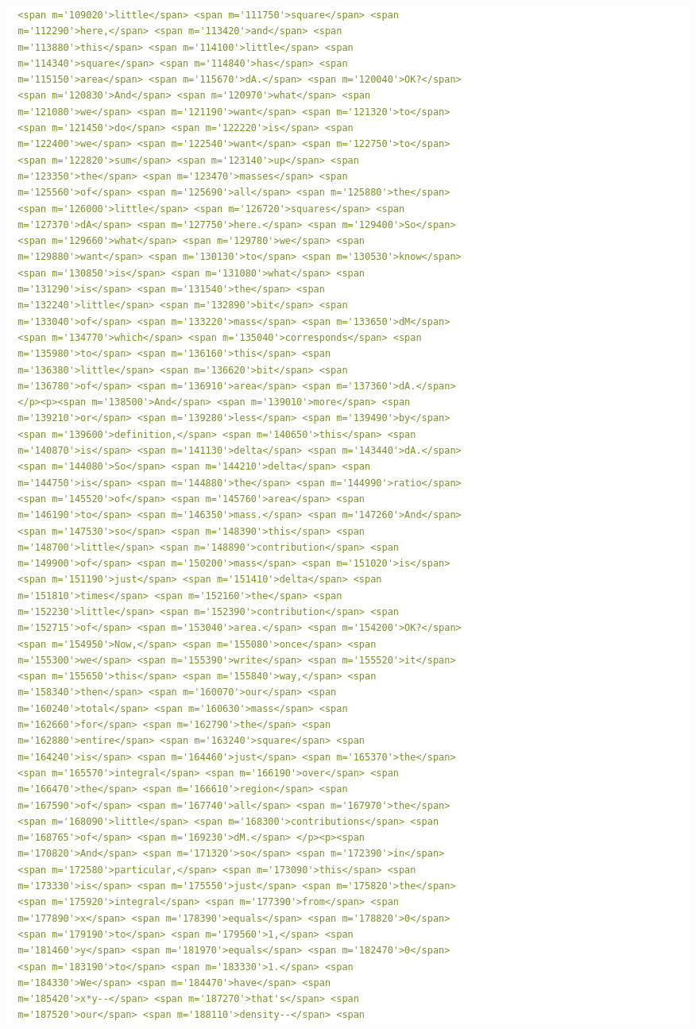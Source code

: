 ```yaml
  <span m='109020'>little</span> <span m='111750'>square</span> <span
  m='112290'>here,</span> <span m='113420'>and</span> <span
  m='113880'>this</span> <span m='114100'>little</span> <span
  m='114340'>square</span> <span m='114840'>has</span> <span
  m='115150'>area</span> <span m='115670'>dA.</span> <span m='120040'>OK?</span>
  <span m='120830'>And</span> <span m='120970'>what</span> <span
  m='121080'>we</span> <span m='121190'>want</span> <span m='121320'>to</span>
  <span m='121450'>do</span> <span m='122220'>is</span> <span
  m='122400'>we</span> <span m='122540'>want</span> <span m='122750'>to</span>
  <span m='122820'>sum</span> <span m='123140'>up</span> <span
  m='123350'>the</span> <span m='123470'>masses</span> <span
  m='125560'>of</span> <span m='125690'>all</span> <span m='125880'>the</span>
  <span m='126000'>little</span> <span m='126720'>squares</span> <span
  m='127370'>dA</span> <span m='127750'>here.</span> <span m='129400'>So</span>
  <span m='129660'>what</span> <span m='129780'>we</span> <span
  m='129880'>want</span> <span m='130130'>to</span> <span m='130530'>know</span>
  <span m='130850'>is</span> <span m='131080'>what</span> <span
  m='131290'>is</span> <span m='131540'>the</span> <span
  m='132240'>little</span> <span m='132890'>bit</span> <span
  m='133040'>of</span> <span m='133220'>mass</span> <span m='133650'>dM</span>
  <span m='134770'>which</span> <span m='135040'>corresponds</span> <span
  m='135980'>to</span> <span m='136160'>this</span> <span
  m='136380'>little</span> <span m='136620'>bit</span> <span
  m='136780'>of</span> <span m='136910'>area</span> <span m='137360'>dA.</span>
  </p><p><span m='138500'>And</span> <span m='139010'>more</span> <span
  m='139210'>or</span> <span m='139280'>less</span> <span m='139490'>by</span>
  <span m='139600'>definition,</span> <span m='140650'>this</span> <span
  m='140870'>is</span> <span m='141130'>delta</span> <span m='143440'>dA.</span>
  <span m='144080'>So</span> <span m='144210'>delta</span> <span
  m='144750'>is</span> <span m='144880'>the</span> <span m='144990'>ratio</span>
  <span m='145520'>of</span> <span m='145760'>area</span> <span
  m='146190'>to</span> <span m='146350'>mass.</span> <span m='147260'>And</span>
  <span m='147530'>so</span> <span m='148390'>this</span> <span
  m='148700'>little</span> <span m='148890'>contribution</span> <span
  m='149900'>of</span> <span m='150200'>mass</span> <span m='151020'>is</span>
  <span m='151190'>just</span> <span m='151410'>delta</span> <span
  m='151810'>times</span> <span m='152160'>the</span> <span
  m='152230'>little</span> <span m='152390'>contribution</span> <span
  m='152715'>of</span> <span m='153040'>area.</span> <span m='154200'>OK?</span>
  <span m='154950'>Now,</span> <span m='155080'>once</span> <span
  m='155300'>we</span> <span m='155390'>write</span> <span m='155520'>it</span>
  <span m='155650'>this</span> <span m='155840'>way,</span> <span
  m='158340'>then</span> <span m='160070'>our</span> <span
  m='160240'>total</span> <span m='160630'>mass</span> <span
  m='162660'>for</span> <span m='162790'>the</span> <span
  m='162880'>entire</span> <span m='163240'>square</span> <span
  m='164240'>is</span> <span m='164460'>just</span> <span m='165370'>the</span>
  <span m='165570'>integral</span> <span m='166190'>over</span> <span
  m='166470'>the</span> <span m='166610'>region</span> <span
  m='167590'>of</span> <span m='167740'>all</span> <span m='167970'>the</span>
  <span m='168090'>little</span> <span m='168300'>contributions</span> <span
  m='168765'>of</span> <span m='169230'>dM.</span> </p><p><span
  m='170820'>And</span> <span m='171320'>so</span> <span m='172390'>in</span>
  <span m='172580'>particular,</span> <span m='173090'>this</span> <span
  m='173330'>is</span> <span m='175550'>just</span> <span m='175820'>the</span>
  <span m='175920'>integral</span> <span m='177390'>from</span> <span
  m='177890'>x</span> <span m='178390'>equals</span> <span m='178820'>0</span>
  <span m='179190'>to</span> <span m='179560'>1,</span> <span
  m='181460'>y</span> <span m='181970'>equals</span> <span m='182470'>0</span>
  <span m='183190'>to</span> <span m='183330'>1.</span> <span
  m='184330'>We</span> <span m='184470'>have</span> <span
  m='185420'>x*y--</span> <span m='187270'>that's</span> <span
  m='187520'>our</span> <span m='188110'>density--</span> <span
```